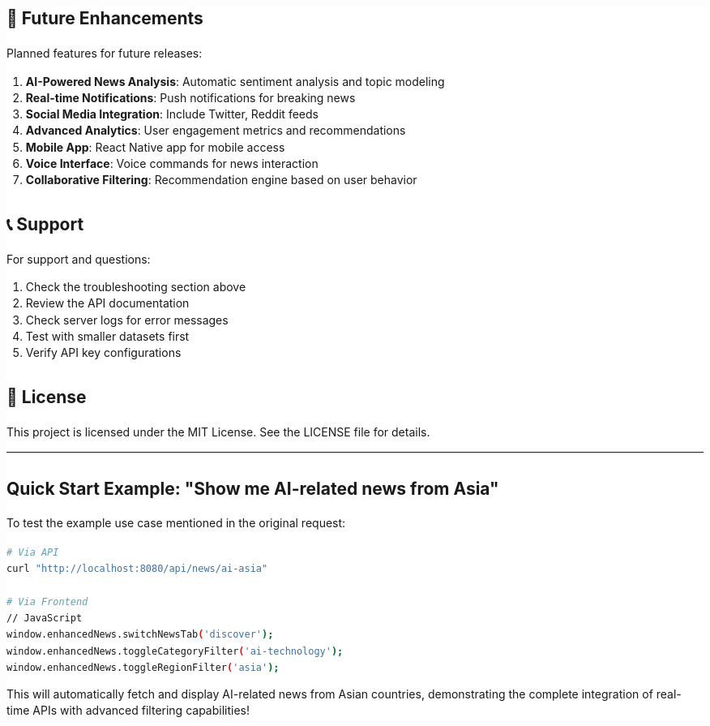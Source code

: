 ## 🚀 Future Enhancements

Planned features for future releases:

1. **AI-Powered News Analysis**: Automatic sentiment analysis and topic modeling
2. **Real-time Notifications**: Push notifications for breaking news
3. **Social Media Integration**: Include Twitter, Reddit feeds
4. **Advanced Analytics**: User engagement metrics and recommendations
5. **Mobile App**: React Native app for mobile access
6. **Voice Interface**: Voice commands for news interaction
7. **Collaborative Filtering**: Recommendation engine based on user behavior

## 📞 Support

For support and questions:

1. Check the troubleshooting section above
2. Review the API documentation
3. Check server logs for error messages
4. Test with smaller datasets first
5. Verify API key configurations

## 📄 License

This project is licensed under the MIT License. See the LICENSE file for details.

---

## Quick Start Example: "Show me AI-related news from Asia"

To test the example use case mentioned in the original request:

```bash
# Via API
curl "http://localhost:8080/api/news/ai-asia"

# Via Frontend
// JavaScript
window.enhancedNews.switchNewsTab('discover');
window.enhancedNews.toggleCategoryFilter('ai-technology');
window.enhancedNews.toggleRegionFilter('asia');
```

This will automatically fetch and display AI-related news from Asian countries, demonstrating the complete integration of real-time APIs with advanced filtering capabilities!
